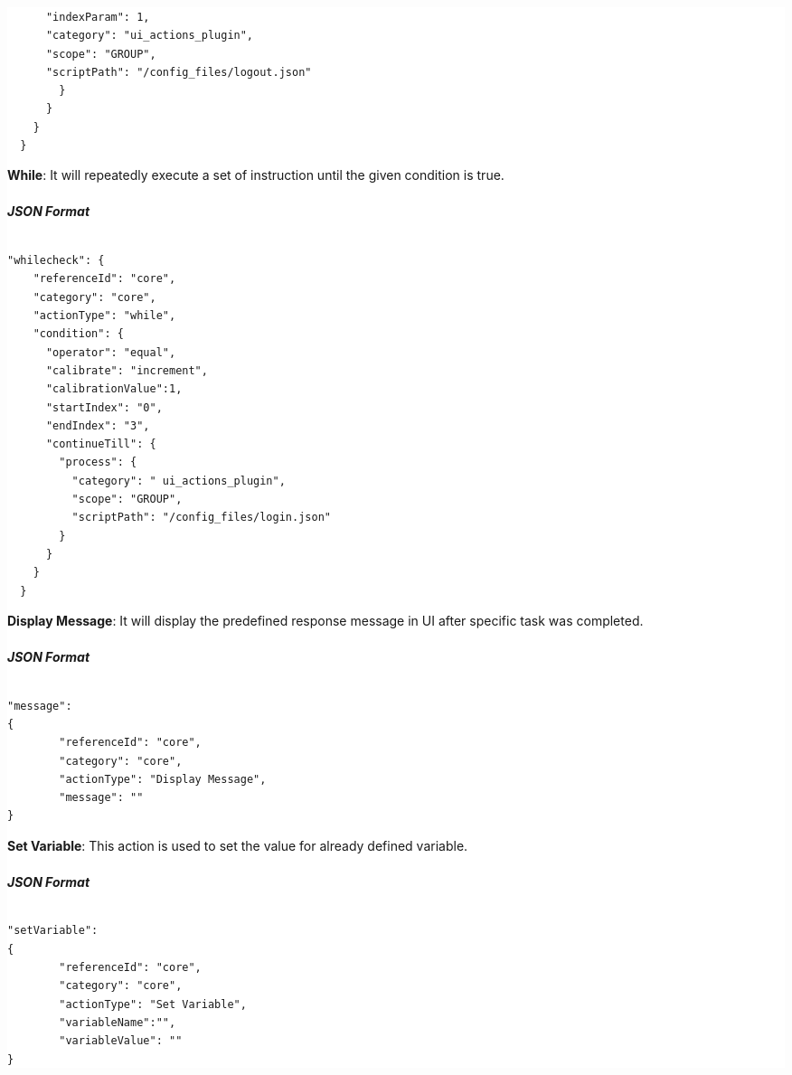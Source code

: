 	      "indexParam": 1,
	      "category": "ui_actions_plugin",
	      "scope": "GROUP",
	      "scriptPath": "/config_files/logout.json"
	        }
	      }
	    }
	  }


**While**: It will repeatedly execute a set of instruction until the given condition is true. 

###### **JSON Format** ######

	"whilecheck": {
	    "referenceId": "core",
	    "category": "core",
	    "actionType": "while",
	    "condition": {
	      "operator": "equal",
	      "calibrate": "increment",
	      "calibrationValue":1,
	      "startIndex": "0",
	      "endIndex": "3",
	      "continueTill": {
	        "process": {
	          "category": " ui_actions_plugin",
	          "scope": "GROUP",
	          "scriptPath": "/config_files/login.json"
	        }
	      }
	    }
	  }

**Display Message**: It will display the predefined response message in UI after specific task was completed.

###### **JSON Format** ######

	"message": 
	{
	        "referenceId": "core",
	        "category": "core",	
	        "actionType": "Display Message",
	        "message": ""
	}

**Set Variable**: This action is used to set the value for already defined variable.

###### **JSON Format** ######

	"setVariable": 
	{
	        "referenceId": "core",
	        "category": "core",
	        "actionType": "Set Variable",
	        "variableName":"",
	        "variableValue": ""
	}
